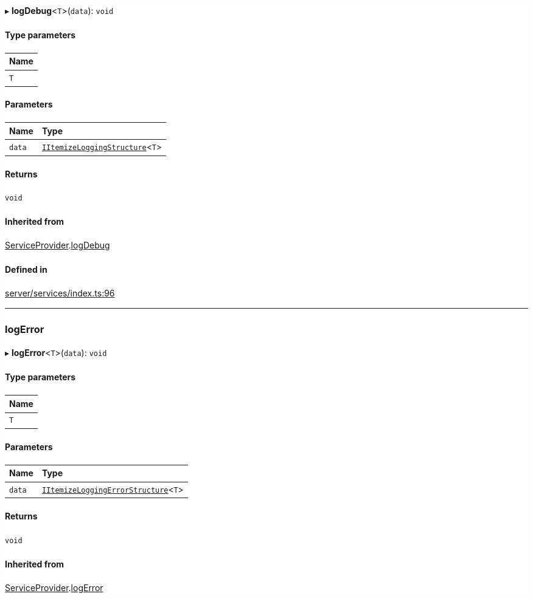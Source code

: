 ▸ **logDebug**<`T`\>(`data`): `void`

#### Type parameters

| Name |
| :------ |
| `T` |

#### Parameters

| Name | Type |
| :------ | :------ |
| `data` | [`IItemizeLoggingStructure`](../interfaces/server_logger.IItemizeLoggingStructure.md)<`T`\> |

#### Returns

`void`

#### Inherited from

[ServiceProvider](server_services.ServiceProvider.md).[logDebug](server_services.ServiceProvider.md#logdebug)

#### Defined in

[server/services/index.ts:96](https://github.com/onzag/itemize/blob/f2db74a5/server/services/index.ts#L96)

___

### logError

▸ **logError**<`T`\>(`data`): `void`

#### Type parameters

| Name |
| :------ |
| `T` |

#### Parameters

| Name | Type |
| :------ | :------ |
| `data` | [`IItemizeLoggingErrorStructure`](../interfaces/server_logger.IItemizeLoggingErrorStructure.md)<`T`\> |

#### Returns

`void`

#### Inherited from

[ServiceProvider](server_services.ServiceProvider.md).[logError](server_services.ServiceProvider.md#logerror)
